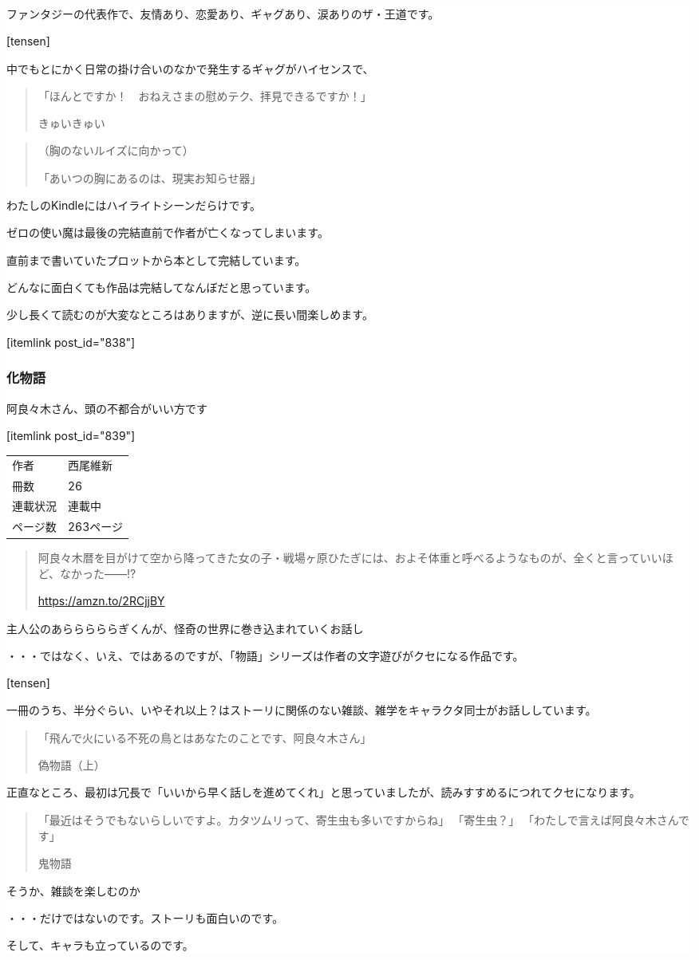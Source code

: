 ファンタジーの代表作で、友情あり、恋愛あり、ギャグあり、涙ありのザ・王道です。

\[tensen\]

中でもとにかく日常の掛け合いのなかで発生するギャグがハイセンスで、

> 「ほんとですか！　おねえさまの慰めテク、拝見できるですか！」
> 
> きゅいきゅい

> （胸のないルイズに向かって）
> 
> 「あいつの胸にあるのは、現実お知らせ器」

わたしのKindleにはハイライトシーンだらけです。

ゼロの使い魔は最後の完結直前で作者が亡くなってしまいます。

直前まで書いていたプロットから本として完結しています。

どんなに面白くても作品は完結してなんぼだと思っています。

少し長くて読むのが大変なところはありますが、逆に長い間楽しめます。

\[itemlink post\_id="838"\]

### 化物語

阿良々木さん、頭の不都合がいい方です

\[itemlink post\_id="839"\]

<table class=""><tbody><tr><td>作者</td><td>西尾維新</td></tr><tr><td>冊数</td><td>26</td></tr><tr><td>連載状況</td><td>連載中</td></tr><tr><td>ページ数</td><td>263ページ</td></tr></tbody></table>

> 阿良々木暦を目がけて空から降ってきた女の子・戦場ヶ原ひたぎには、およそ体重と呼べるようなものが、全くと言っていいほど、なかった――!?
> 
> https://amzn.to/2RCjjBY

主人公のあらららららぎくんが、怪奇の世界に巻き込まれていくお話し

・・・ではなく、いえ、ではあるのですが、「物語」シリーズは作者の文字遊びがクセになる作品です。

\[tensen\]

一冊のうち、半分ぐらい、いやそれ以上？はストーリに関係のない雑談、雑学をキャラクタ同士がお話ししています。

> 「飛んで火にいる不死の鳥とはあなたのことです、阿良々木さん」
> 
> 偽物語（上）

正直なところ、最初は冗長で「いいから早く話しを進めてくれ」と思っていましたが、読みすすめるにつれてクセになります。

> 「最近はそうでもないらしいですよ。カタツムリって、寄生虫も多いですからね」 「寄生虫？」 「わたしで言えば阿良々木さんです」
> 
> 鬼物語

そうか、雑談を楽しむのか

・・・だけではないのです。ストーリも面白いのです。

そして、キャラも立っているのです。
